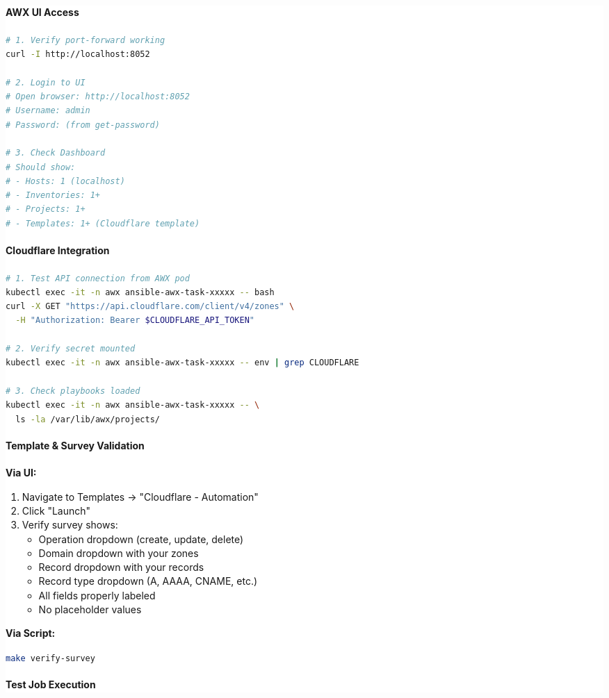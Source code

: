 #### AWX UI Access

```bash
# 1. Verify port-forward working
curl -I http://localhost:8052

# 2. Login to UI
# Open browser: http://localhost:8052
# Username: admin
# Password: (from get-password)

# 3. Check Dashboard
# Should show:
# - Hosts: 1 (localhost)
# - Inventories: 1+
# - Projects: 1+
# - Templates: 1+ (Cloudflare template)
```

#### Cloudflare Integration

```bash
# 1. Test API connection from AWX pod
kubectl exec -it -n awx ansible-awx-task-xxxxx -- bash
curl -X GET "https://api.cloudflare.com/client/v4/zones" \
  -H "Authorization: Bearer $CLOUDFLARE_API_TOKEN"

# 2. Verify secret mounted
kubectl exec -it -n awx ansible-awx-task-xxxxx -- env | grep CLOUDFLARE

# 3. Check playbooks loaded
kubectl exec -it -n awx ansible-awx-task-xxxxx -- \
  ls -la /var/lib/awx/projects/
```

#### Template & Survey Validation

**Via UI:**
1. Navigate to Templates → "Cloudflare - Automation"
2. Click "Launch"
3. Verify survey shows:
   - Operation dropdown (create, update, delete)
   - Domain dropdown with your zones
   - Record dropdown with your records
   - Record type dropdown (A, AAAA, CNAME, etc.)
   - All fields properly labeled
   - No placeholder values

**Via Script:**
```bash
make verify-survey
```

#### Test Job Execution
